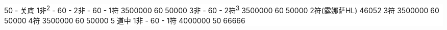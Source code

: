 <td>50</td>
<td>-
</td></tr>
<tr>
<td rowspan="8">关底</td>
<td>1非<sup id="cite_ref-2" class="reference"><a href="#cite_note-2">2</a></sup></td>
<td>-</td>
<td>60</td>
<td>-
</td></tr>
<tr>
<td>2非</td>
<td>-</td>
<td>60</td>
<td>-
</td></tr>
<tr>
<td>1符</td>
<td>3500000</td>
<td>60</td>
<td>50000
</td></tr>
<tr>
<td>3非</td>
<td>-</td>
<td>60</td>
<td>-
</td></tr>
<tr>
<td>2符<sup id="cite_ref-3" class="reference"><a href="#cite_note-3">3</a></sup></td>
<td rowspan="2">3500000</td>
<td rowspan="2">60</td>
<td>50000
</td></tr>
<tr>
<td>2符(露娜萨HL)</td>
<td>46052
</td></tr>
<tr>
<td>3符</td>
<td>3500000</td>
<td>60</td>
<td>50000
</td></tr>
<tr>
<td>4符</td>
<td>3500000</td>
<td>60</td>
<td>50000
</td></tr>
<tr>
<td rowspan="8">5</td>
<td rowspan="2">道中</td>
<td>1非</td>
<td>-</td>
<td>60</td>
<td>-
</td></tr>
<tr>
<td>1符</td>
<td>4000000</td>
<td>50</td>
<td>66666
</td></tr>